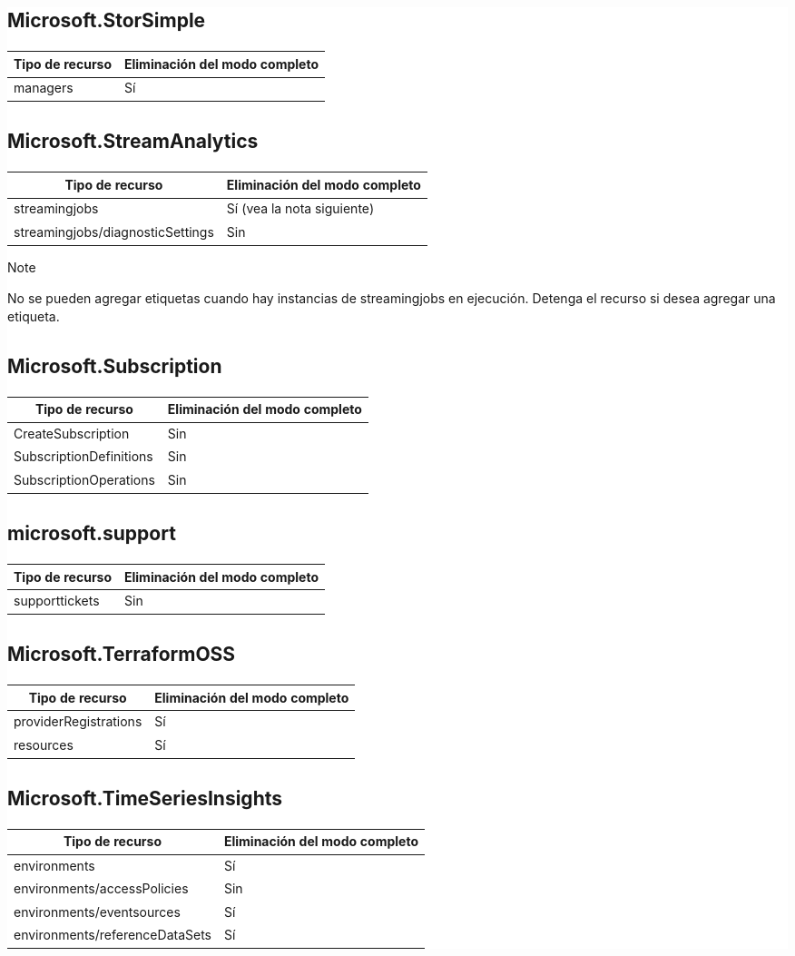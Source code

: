 ## <a name="microsoftstorsimple"></a>Microsoft.StorSimple
| Tipo de recurso | Eliminación del modo completo |
| ------------- | ----------- |
| managers | Sí | 

## <a name="microsoftstreamanalytics"></a>Microsoft.StreamAnalytics
| Tipo de recurso | Eliminación del modo completo |
| ------------- | ----------- |
| streamingjobs | Sí (vea la nota siguiente) | 
| streamingjobs/diagnosticSettings | Sin  | 

> [!NOTE]
> No se pueden agregar etiquetas cuando hay instancias de streamingjobs en ejecución. Detenga el recurso si desea agregar una etiqueta.

## <a name="microsoftsubscription"></a>Microsoft.Subscription
| Tipo de recurso | Eliminación del modo completo |
| ------------- | ----------- |
| CreateSubscription | Sin  | 
| SubscriptionDefinitions | Sin  | 
| SubscriptionOperations | Sin  | 

## <a name="microsoftsupport"></a>microsoft.support
| Tipo de recurso | Eliminación del modo completo |
| ------------- | ----------- |
| supporttickets | Sin  | 

## <a name="microsoftterraformoss"></a>Microsoft.TerraformOSS
| Tipo de recurso | Eliminación del modo completo |
| ------------- | ----------- |
| providerRegistrations | Sí | 
| resources | Sí | 

## <a name="microsofttimeseriesinsights"></a>Microsoft.TimeSeriesInsights
| Tipo de recurso | Eliminación del modo completo |
| ------------- | ----------- |
| environments | Sí | 
| environments/accessPolicies | Sin  | 
| environments/eventsources | Sí | 
| environments/referenceDataSets | Sí | 
